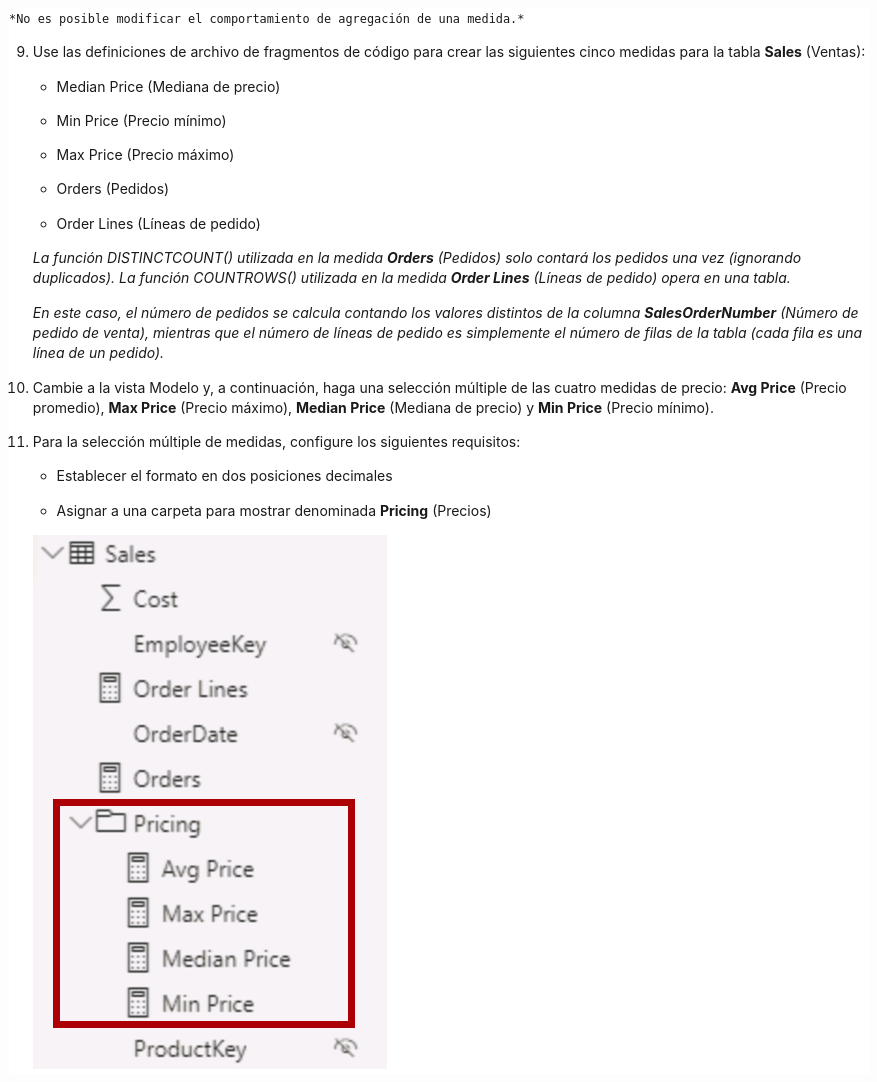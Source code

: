     *No es posible modificar el comportamiento de agregación de una medida.*

9. Use las definiciones de archivo de fragmentos de código para crear las siguientes cinco medidas para la tabla **Sales** (Ventas):

    - Median Price (Mediana de precio)

    - Min Price (Precio mínimo)

    - Max Price (Precio máximo)

    - Orders (Pedidos)

    - Order Lines (Líneas de pedido)

    *La función DISTINCTCOUNT() utilizada en la medida **Orders** (Pedidos) solo contará los pedidos una vez (ignorando duplicados). La función COUNTROWS() utilizada en la medida **Order Lines** (Líneas de pedido) opera en una tabla.*

    *En este caso, el número de pedidos se calcula contando los valores distintos de la columna **SalesOrderNumber** (Número de pedido de venta), mientras que el número de líneas de pedido es simplemente el número de filas de la tabla (cada fila es una línea de un pedido).*

10. Cambie a la vista Modelo y, a continuación, haga una selección múltiple de las cuatro medidas de precio: **Avg Price** (Precio promedio), **Max Price** (Precio máximo), **Median Price** (Mediana de precio) y **Min Price** (Precio mínimo).

11. Para la selección múltiple de medidas, configure los siguientes requisitos:

    - Establecer el formato en dos posiciones decimales

    - Asignar a una carpeta para mostrar denominada **Pricing** (Precios)

    ![Imagen 33](Linked_image_Files/05-create-dax-calculations-in-power-bi-desktop_image40.png)
